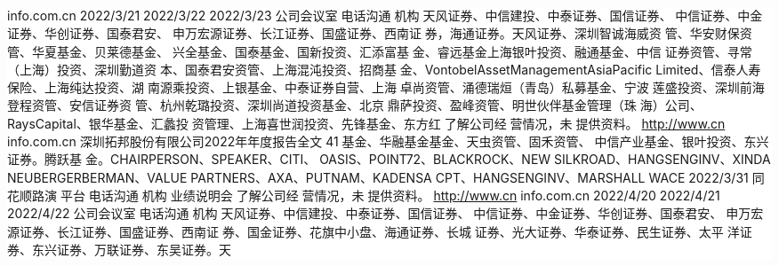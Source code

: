 info.com.cn
2022/3/21
2022/3/22
2022/3/23
公司会议室
电话沟通
机构
天风证券、中信建投、中泰证券、国信证券、
中信证券、中金证券、华创证券、国泰君安、
申万宏源证券、长江证券、国盛证券、西南证
券，海通证券。天风证券、深圳智诚海威资
管、华安财保资管、华夏基金、贝莱德基金、
兴全基金、国泰基金、国新投资、汇添富基
金、睿远基金上海银叶投资、融通基金、中信
证券资管、寻常（上海）投资、深圳勤道资
本、国泰君安资管、上海混沌投资、招商基
金、VontobelAssetManagementAsiaPacific
Limited、信泰人寿保险、上海纯达投资、湖
南源乘投资、上银基金、中泰证券自营、上海
卓尚资管、涌德瑞烜（青岛）私募基金、宁波
莲盛投资、深圳前海登程资管、安信证券资
管、杭州乾璐投资、深圳尚道投资基金、北京
鼎萨投资、盈峰资管、明世伙伴基金管理（珠
海）公司、RaysCapital、银华基金、汇蠡投
资管理、上海喜世润投资、先锋基金、东方红
了解公司经
营情况，未
提供资料。
http://www.cn
info.com.cn
深圳拓邦股份有限公司2022年年度报告全文
41
基金、华融基金基金、天虫资管、固禾资管、
中信产业基金、银叶投资、东兴证券。腾跃基
金。CHAIRPERSON、SPEAKER、CITI、
OASIS、POINT72、BLACKROCK、NEW
SILKROAD、HANGSENGINV、XINDA
NEUBERGERBERMAN、VALUE
PARTNERS、AXA、PUTNAM、KADENSA
CPT、HANGSENGINV、MARSHALL
WACE
2022/3/31
同花顺路演
平台
电话沟通
机构
业绩说明会
了解公司经
营情况，未
提供资料。
http://www.cn
info.com.cn
2022/4/20
2022/4/21
2022/4/22
公司会议室
电话沟通
机构
天风证券、中信建投、中泰证券、国信证券、
中信证券、中金证券、华创证券、国泰君安、
申万宏源证券、长江证券、国盛证券、西南证
券、国金证券、花旗中小盘、海通证券、长城
证券、光大证券、华泰证券、民生证券、太平
洋证券、东兴证券、万联证券、东吴证券。天